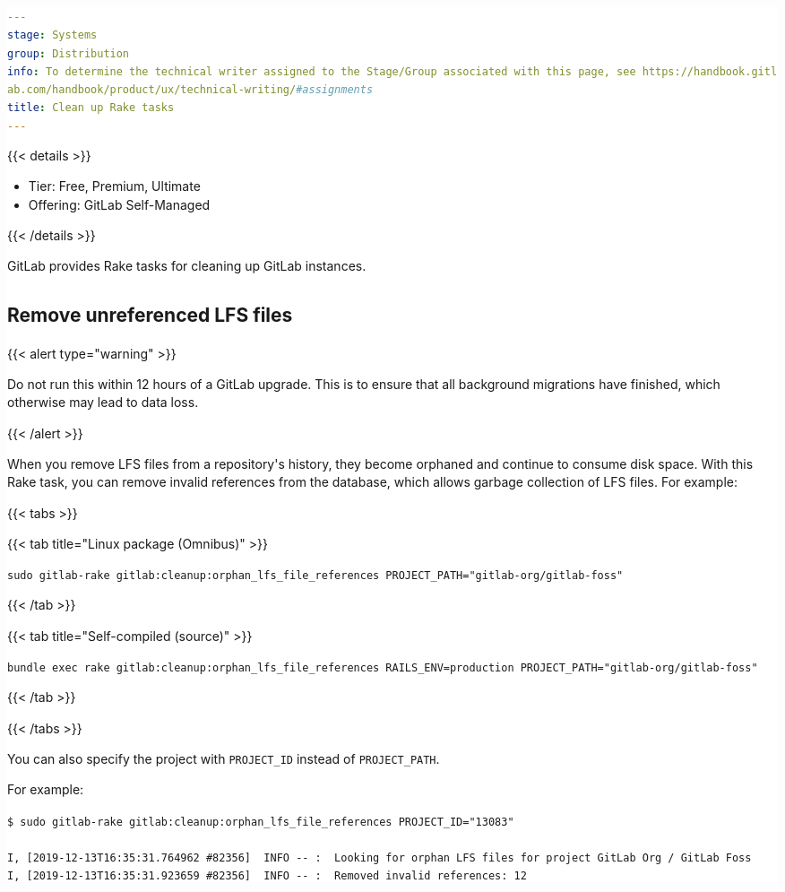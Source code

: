 ```yaml
---
stage: Systems
group: Distribution
info: To determine the technical writer assigned to the Stage/Group associated with this page, see https://handbook.gitlab.com/handbook/product/ux/technical-writing/#assignments
title: Clean up Rake tasks
---
```


{{< details >}}

- Tier: Free, Premium, Ultimate
- Offering: GitLab Self-Managed

{{< /details >}}

GitLab provides Rake tasks for cleaning up GitLab instances.

## Remove unreferenced LFS files

{{< alert type="warning" >}}

Do not run this within 12 hours of a GitLab upgrade. This is to ensure that all background migrations
have finished, which otherwise may lead to data loss.

{{< /alert >}}

When you remove LFS files from a repository's history, they become orphaned and continue to consume
disk space. With this Rake task, you can remove invalid references from the database, which
allows garbage collection of LFS files. For example:

{{< tabs >}}

{{< tab title="Linux package (Omnibus)" >}}

```shell
sudo gitlab-rake gitlab:cleanup:orphan_lfs_file_references PROJECT_PATH="gitlab-org/gitlab-foss"
```

{{< /tab >}}

{{< tab title="Self-compiled (source)" >}}

```shell
bundle exec rake gitlab:cleanup:orphan_lfs_file_references RAILS_ENV=production PROJECT_PATH="gitlab-org/gitlab-foss"
```

{{< /tab >}}

{{< /tabs >}}

You can also specify the project with `PROJECT_ID` instead of `PROJECT_PATH`.

For example:

```shell
$ sudo gitlab-rake gitlab:cleanup:orphan_lfs_file_references PROJECT_ID="13083"

I, [2019-12-13T16:35:31.764962 #82356]  INFO -- :  Looking for orphan LFS files for project GitLab Org / GitLab Foss
I, [2019-12-13T16:35:31.923659 #82356]  INFO -- :  Removed invalid references: 12
```
